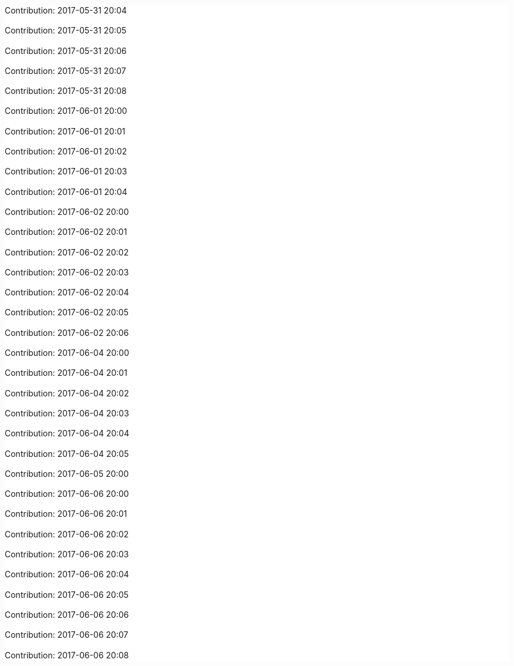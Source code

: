 Contribution: 2017-05-31 20:04

Contribution: 2017-05-31 20:05

Contribution: 2017-05-31 20:06

Contribution: 2017-05-31 20:07

Contribution: 2017-05-31 20:08

Contribution: 2017-06-01 20:00

Contribution: 2017-06-01 20:01

Contribution: 2017-06-01 20:02

Contribution: 2017-06-01 20:03

Contribution: 2017-06-01 20:04

Contribution: 2017-06-02 20:00

Contribution: 2017-06-02 20:01

Contribution: 2017-06-02 20:02

Contribution: 2017-06-02 20:03

Contribution: 2017-06-02 20:04

Contribution: 2017-06-02 20:05

Contribution: 2017-06-02 20:06

Contribution: 2017-06-04 20:00

Contribution: 2017-06-04 20:01

Contribution: 2017-06-04 20:02

Contribution: 2017-06-04 20:03

Contribution: 2017-06-04 20:04

Contribution: 2017-06-04 20:05

Contribution: 2017-06-05 20:00

Contribution: 2017-06-06 20:00

Contribution: 2017-06-06 20:01

Contribution: 2017-06-06 20:02

Contribution: 2017-06-06 20:03

Contribution: 2017-06-06 20:04

Contribution: 2017-06-06 20:05

Contribution: 2017-06-06 20:06

Contribution: 2017-06-06 20:07

Contribution: 2017-06-06 20:08
